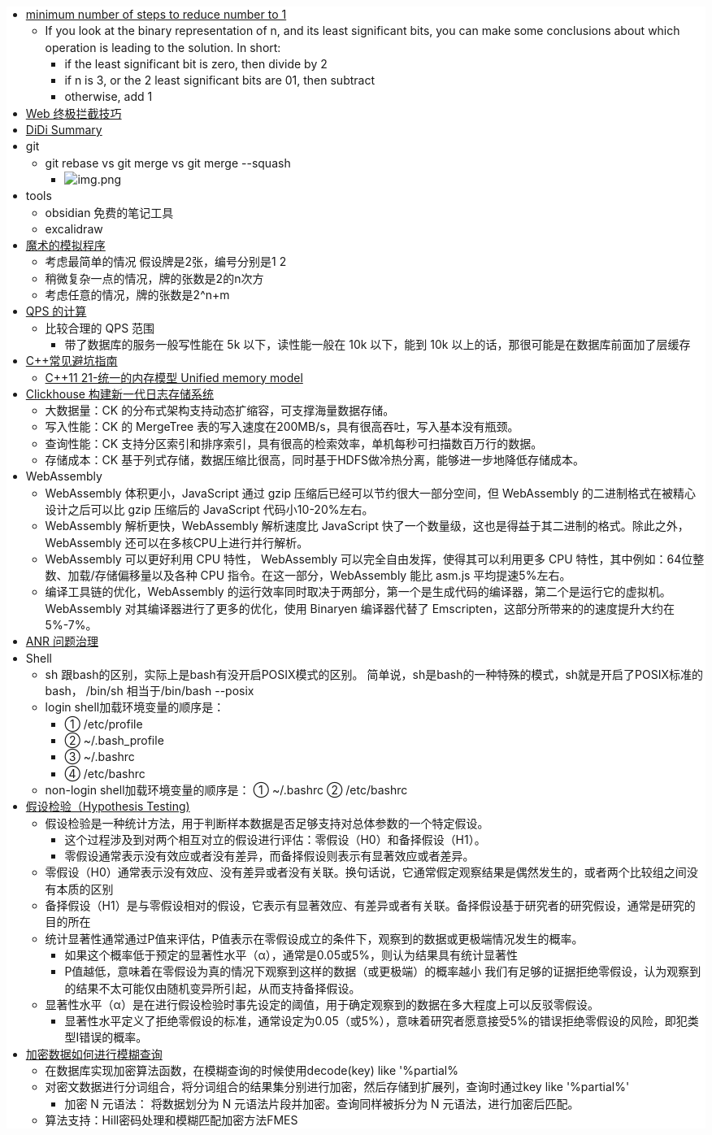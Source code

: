 - [minimum number of steps to reduce number to 1](https://stackoverflow.com/questions/39588554/minimum-number-of-steps-to-reduce-number-to-1/39589499#39589499)
  - If you look at the binary representation of n, and its least significant bits, you can make some conclusions about which operation is leading to the solution. In short:
    - if the least significant bit is zero, then divide by 2
    - if n is 3, or the 2 least significant bits are 01, then subtract
    - otherwise, add 1
- [Web 终极拦截技巧](https://mp.weixin.qq.com/s/qQbPkrov3wcCjDbGtPQSMA)
- [DiDi Summary](https://book.yunzhan365.com/mvfub/tbvv/mobile/index.html)
- git
  - git rebase vs git merge vs git merge --squash
    - ![img.png](img.png)
- tools
  - obsidian 免费的笔记工具
  - excalidraw
- [魔术的模拟程序](https://mp.weixin.qq.com/s/hPes8WbwNX0SitPBxb_GKw)
  - 考虑最简单的情况 假设牌是2张，编号分别是1 2
  - 稍微复杂一点的情况，牌的张数是2的n次方
  - 考虑任意的情况，牌的张数是2^n+m
- [QPS 的计算](https://mp.weixin.qq.com/s/m4HbCbkqZul-o-R5mxdVng)
  - 比较合理的 QPS 范围
    - 带了数据库的服务一般写性能在 5k 以下，读性能一般在 10k 以下，能到 10k 以上的话，那很可能是在数据库前面加了层缓存
- [C++常见避坑指南](https://mp.weixin.qq.com/s/ivmOl-qGALnHEVbwKANiug)
  - [C++11 21-统一的内存模型 Unified memory model](https://mp.weixin.qq.com/s/2SxzphrNLPp6wc1AqpML2A)
- [Clickhouse 构建新一代日志存储系统](https://mp.weixin.qq.com/s/7zUYmQ2jjPNTjTKqnPcRcg)
  - 大数据量：CK 的分布式架构支持动态扩缩容，可支撑海量数据存储。
  - 写入性能：CK 的 MergeTree 表的写入速度在200MB/s，具有很高吞吐，写入基本没有瓶颈。
  - 查询性能：CK 支持分区索引和排序索引，具有很高的检索效率，单机每秒可扫描数百万行的数据。
  - 存储成本：CK 基于列式存储，数据压缩比很高，同时基于HDFS做冷热分离，能够进一步地降低存储成本。
- WebAssembly
  - WebAssembly 体积更小，JavaScript 通过 gzip 压缩后已经可以节约很大一部分空间，但 WebAssembly 的二进制格式在被精心设计之后可以比 gzip 压缩后的 JavaScript 代码小10-20%左右。
  - WebAssembly 解析更快，WebAssembly 解析速度比 JavaScript 快了一个数量级，这也是得益于其二进制的格式。除此之外，WebAssembly 还可以在多核CPU上进行并行解析。
  - WebAssembly 可以更好利用 CPU 特性， WebAssembly 可以完全自由发挥，使得其可以利用更多 CPU 特性，其中例如：64位整数、加载/存储偏移量以及各种 CPU 指令。在这一部分，WebAssembly 能比 asm.js 平均提速5%左右。
  - 编译工具链的优化，WebAssembly 的运行效率同时取决于两部分，第一个是生成代码的编译器，第二个是运行它的虚拟机。WebAssembly 对其编译器进行了更多的优化，使用 Binaryen 编译器代替了 Emscripten，这部分所带来的的速度提升大约在5%-7%。
- [ANR 问题治理](https://mp.weixin.qq.com/s/ZMkj-VvG5sFfTCfIcFa4mg)
- Shell
  - sh 跟bash的区别，实际上是bash有没开启POSIX模式的区别。 简单说，sh是bash的一种特殊的模式，sh就是开启了POSIX标准的bash， /bin/sh 相当于/bin/bash --posix
  - login shell加载环境变量的顺序是：
    - ① /etc/profile
    - ② ~/.bash_profile
    - ③ ~/.bashrc
    - ④ /etc/bashrc
  - non-login shell加载环境变量的顺序是： ① ~/.bashrc ② /etc/bashrc
- [假设检验（Hypothesis Testing)](https://mp.weixin.qq.com/s/c476-QYoX6OgexG0SJdyCA)
  - 假设检验是一种统计方法，用于判断样本数据是否足够支持对总体参数的一个特定假设。
    - 这个过程涉及到对两个相互对立的假设进行评估：零假设（H0）和备择假设（H1）。
    - 零假设通常表示没有效应或者没有差异，而备择假设则表示有显著效应或者差异。
  - 零假设（H0）通常表示没有效应、没有差异或者没有关联。换句话说，它通常假定观察结果是偶然发生的，或者两个比较组之间没有本质的区别
  - 备择假设（H1）是与零假设相对的假设，它表示有显著效应、有差异或者有关联。备择假设基于研究者的研究假设，通常是研究的目的所在
  - 统计显著性通常通过P值来评估，P值表示在零假设成立的条件下，观察到的数据或更极端情况发生的概率。
    - 如果这个概率低于预定的显著性水平（α），通常是0.05或5%，则认为结果具有统计显著性
    - P值越低，意味着在零假设为真的情况下观察到这样的数据（或更极端）的概率越小 我们有足够的证据拒绝零假设，认为观察到的结果不太可能仅由随机变异所引起，从而支持备择假设。
  - 显著性水平（α）是在进行假设检验时事先设定的阈值，用于确定观察到的数据在多大程度上可以反驳零假设。
    - 显著性水平定义了拒绝零假设的标准，通常设定为0.05（或5%），意味着研究者愿意接受5%的错误拒绝零假设的风险，即犯类型I错误的概率。
- [加密数据如何进行模糊查询](https://ningyu1.github.io/20201230/encrypted-data-fuzzy-query.html)
  - 在数据库实现加密算法函数，在模糊查询的时候使用decode(key) like '%partial%
  - 对密文数据进行分词组合，将分词组合的结果集分别进行加密，然后存储到扩展列，查询时通过key like '%partial%'
    - 加密 N 元语法： 将数据划分为 N 元语法片段并加密。查询同样被拆分为 N 元语法，进行加密后匹配。
  - 算法支持：Hill密码处理和模糊匹配加密方法FMES